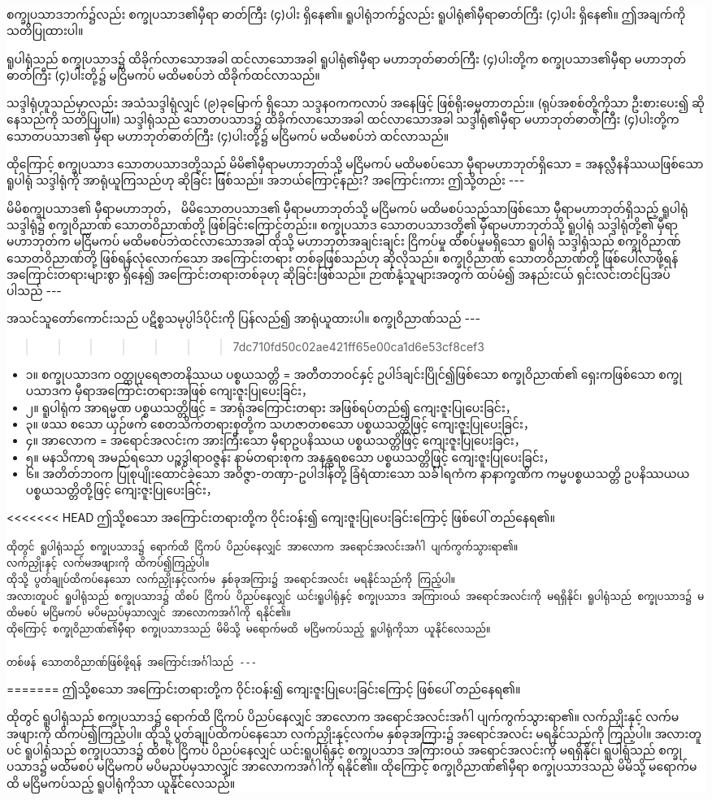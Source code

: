 စက္ခုပသာဒဘက်၌လည်း စက္ခုပသာဒ၏မှီရာ ဓာတ်ကြီး (၄)ပါး ရှိနေ၏။ 
ရူပါရုံဘက်၌လည်း ရူပါရုံ၏မှီရာဓာတ်ကြီး (၄)ပါး ရှိနေ၏။ 
ဤအချက်ကို သတိပြုထားပါ။

ရူပါရုံသည် စက္ခုပသာဒ၌ ထိခိုက်လာသောအခါ ထင်လာသောအခါ ရူပါရုံ၏မှီရာ မဟာဘုတ်ဓာတ်ကြီး (၄)ပါးတို့က စက္ခုပသာဒ၏မှီရာ မဟာဘုတ်ဓာတ်ကြီး (၄)ပါးတို့၌ မငြိမကပ် မထိမစပ်ဘဲ ထိခိုက်ထင်လာသည်။

သဒ္ဒါရုံဟူသည်မှာလည်း အသံသဒ္ဒါရုံလျှင် (၉)ခုမြောက် ရှိသော သဒ္ဒန၀ကကလာပ် အနေဖြင့် ဖြစ်ရိုးဓမ္မတာတည်း။ (ရုပ်အစစ်တို့ကိုသာ ဦးစားပေး၍ ဆိုနေသည်ကို သတိပြုပါ။) 
သဒ္ဒါရုံသည် သောတပသာဒ၌ ထိခိုက်လာသောအခါ ထင်လာသောအခါ သဒ္ဒါရုံ၏မှီရာ မဟာဘုတ်ဓာတ်ကြီး (၄)ပါးတို့က သောတပသာဒ၏ မှီရာ မဟာဘုတ်ဓာတ်ကြီး (၄)ပါးတို့၌ မငြိမကပ် မထိမစပ်ဘဲ ထင်လာသည်။

ထိုကြောင့် စက္ခုပသာဒ သောတပသာဒတို့သည် မိမိ၏မှီရာမဟာဘုတ်သို့ မငြိမကပ် မထိမစပ်သော မှီရာမဟာဘုတ်ရှိသော = အနလ္လီနနိဿယဖြစ်သော ရူပါရုံ သဒ္ဒါရုံကို အာရုံယူကြသည်ဟု ဆိုခြင်း ဖြစ်သည်။ 
အဘယ်ကြောင့်နည်း?  အကြောင်းကား ဤသို့တည်း ---

မိမိစက္ခုပသာဒ၏ မှီရာမဟာဘုတ်， မိမိသောတပသာဒ၏ မှီရာမဟာဘုတ်သို့ မငြိမကပ် မထိမစပ်သည်သာဖြစ်သော မှီရာမဟာဘုတ်ရှိသည့် ရူပါရုံ သဒ္ဒါရုံ၌ စက္ခုဝိညာဏ် သောတဝိညာဏ်တို့ ဖြစ်ခြင်းကြောင့်တည်း။ 
စက္ခုပသာဒ သောတပသာဒတို့၏ မှီရာမဟာဘုတ်သို့ ရူပါရုံ သဒ္ဒါရုံတို့၏ မှီရာမဟာဘုတ်က မငြိမကပ် မထိမစပ်ဘဲထင်လာသောအခါ ထိုသို့ မဟာဘုတ်အချင်းချင်း ငြိကပ်မှု ထိစပ်မှုမရှိသော ရူပါရုံ သဒ္ဒါရုံသည် စက္ခုဝိညာဏ် သောတဝိညာဏ်တို့ ဖြစ်ရန်လုံလောက်သော အကြောင်းတရား တစ်ခုဖြစ်သည်ဟု ဆိုလိုသည်။ 
စက္ခုဝိညာဏ် သောတဝိညာဏ်တို့ ဖြစ်ပေါ်လာဖို့ရန် အကြောင်းတရားများစွာ ရှိနေ၍ အကြောင်းတရားတစ်ခုဟု ဆိုခြင်းဖြစ်သည်။ ဉာဏ်နုံ့သူများအတွက် ထပ်မံ၍ အနည်းငယ် ရှင်းလင်းတင်ပြအပ်ပါသည် ---

အသင်သူတော်ကောင်းသည် ပဋိစ္စသမုပ္ပါဒ်ပိုင်းကို ပြန်လည်၍ အာရုံယူထားပါ။ 
စက္ခုဝိညာဏ်သည် ---
>>>>>>> 7dc710fd50c02ae421ff65e00ca1d6e53cf8cef3

- ၁။ စက္ခုပသာဒက ဝတ္ထုပုရေဇာတနိဿယ ပစ္စယသတ္တိ = အတီတဘဝင်နှင့် ဥပါဒ်ချင်းပြိုင်၍ဖြစ်သော စက္ခုဝိညာဏ်၏ ရှေးကဖြစ်သော စက္ခုပသာဒက မှီရာအကြောင်းတရားအဖြစ် ကျေးဇူးပြုပေးခြင်း，
- ၂။ ရူပါရုံက အာရမ္မဏ ပစ္စယသတ္တိဖြင့် = အာရုံအကြောင်းတရား အဖြစ်ရပ်တည်၍ ကျေးဇူးပြုပေးခြင်း，
- ၃။ ဖဿ စသော ယှဉ်ဖက် စေတသိက်တရားစုတို့က သဟဇာတစသော ပစ္စယသတ္တိဖြင့် ကျေးဇူးပြုပေးခြင်း，
- ၄။ အာလောက = အရောင်အလင်းက အားကြီးသော မှီရာဥပနိဿယ ပစ္စယသတ္တိဖြင့် ကျေးဇူးပြုပေးခြင်း，
- ၅။ မနသိကာရ အမည်ရသော ပဉ္စဒွါရာဝဇ္ဇန်း နာမ်တရားစုက အနန္တရစသော ပစ္စယသတ္တိဖြင့် ကျေးဇူးပြုပေးခြင်း，
- ၆။ အတိတ်ဘ၀က ပြုစုပျိုးထောင်ခဲ့သော အဝိဇ္ဇာ-တဏှာ-ဥပါဒါန်တို့ ခြံရံထားသော သင်္ခါရကံက နာနာက္ခဏိက ကမ္မပစ္စယသတ္တိ ဥပနိဿယယပစ္စယသတ္တိတို့ဖြင့် ကျေးဇူးပြုပေးခြင်း，

<<<<<<< HEAD
    ဤသို့စသော အကြောင်းတရားတို့က ဝိုင်းဝန်း၍ ကျေးဇူးပြုပေးခြင်းကြောင့် ဖြစ်ပေါ် တည်နေရ၏။

    ထိုတွင် ရူပါရုံသည် စက္ခုပသာဒ၌ ရောက်ထိ ငြိကပ် ပိညပ်နေလျှင် အာလောက အရောင်အလင်းအင်္ဂါ ပျက်ကွက်သွားရာ၏။ 
    လက်ညှိုးနှင့် လက်မအဖျားကို ထိကပ်၍ကြည့်ပါ။ 
    ထိုသို့ ပွတ်ချုပ်ထိကပ်နေသော လက်ညှိုးနှင့်လက်မ နှစ်ခုအကြား၌ အရောင်အလင်း မရနိုင်သည်ကို ကြည့်ပါ။ 
    အလားတူပင် ရူပါရုံသည် စက္ခုပသာဒ၌ ထိစပ် ငြိကပ် ပိညပ်နေလျှင် ယင်းရူပါရုံနှင့် စက္ခုပသာဒ အကြားဝယ် အရောင်အလင်းကို မရရှိနိုင်၊ ရူပါရုံသည် စက္ခုပသာဒ၌ မထိမစပ် မငြိမကပ် မပိမညပ်မှသာလျှင် အာလောကအင်္ဂါကို ရနိုင်၏။ 
    ထိုကြောင့် စက္ခုဝိညာဏ်၏မှီရာ စက္ခုပသာဒသည် မိမိသို့ မရောက်မထိ မငြိမကပ်သည့် ရူပါရုံကိုသာ ယူနိုင်လေသည်။

    တစ်ဖန် သောတဝိညာဏ်ဖြစ်ဖို့ရန် အကြောင်းအင်္ဂါသည် ---
=======
ဤသို့စသော အကြောင်းတရားတို့က ဝိုင်းဝန်း၍ ကျေးဇူးပြုပေးခြင်းကြောင့် ဖြစ်ပေါ် တည်နေရ၏။

ထိုတွင် ရူပါရုံသည် စက္ခုပသာဒ၌ ရောက်ထိ ငြိကပ် ပိညပ်နေလျှင် အာလောက အရောင်အလင်းအင်္ဂါ ပျက်ကွက်သွားရာ၏။ 
လက်ညှိုးနှင့် လက်မအဖျားကို ထိကပ်၍ကြည့်ပါ။ 
ထိုသို့ ပွတ်ချုပ်ထိကပ်နေသော လက်ညှိုးနှင့်လက်မ နှစ်ခုအကြား၌ အရောင်အလင်း မရနိုင်သည်ကို ကြည့်ပါ။ 
အလားတူပင် ရူပါရုံသည် စက္ခုပသာဒ၌ ထိစပ် ငြိကပ် ပိညပ်နေလျှင် ယင်းရူပါရုံနှင့် စက္ခုပသာဒ အကြားဝယ် အရောင်အလင်းကို မရရှိနိုင်၊ ရူပါရုံသည် စက္ခုပသာဒ၌ မထိမစပ် မငြိမကပ် မပိမညပ်မှသာလျှင် အာလောကအင်္ဂါကို ရနိုင်၏။ 
ထိုကြောင့် စက္ခုဝိညာဏ်၏မှီရာ စက္ခုပသာဒသည် မိမိသို့ မရောက်မထိ မငြိမကပ်သည့် ရူပါရုံကိုသာ ယူနိုင်လေသည်။
